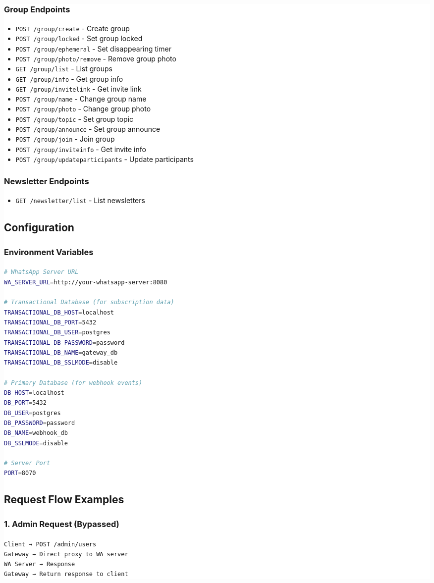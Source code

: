 ### Group Endpoints
- `POST /group/create` - Create group
- `POST /group/locked` - Set group locked
- `POST /group/ephemeral` - Set disappearing timer
- `POST /group/photo/remove` - Remove group photo
- `GET /group/list` - List groups
- `GET /group/info` - Get group info
- `GET /group/invitelink` - Get invite link
- `POST /group/name` - Change group name
- `POST /group/photo` - Change group photo
- `POST /group/topic` - Set group topic
- `POST /group/announce` - Set group announce
- `POST /group/join` - Join group
- `POST /group/inviteinfo` - Get invite info
- `POST /group/updateparticipants` - Update participants

### Newsletter Endpoints
- `GET /newsletter/list` - List newsletters

## Configuration

### Environment Variables

```bash
# WhatsApp Server URL
WA_SERVER_URL=http://your-whatsapp-server:8080

# Transactional Database (for subscription data)
TRANSACTIONAL_DB_HOST=localhost
TRANSACTIONAL_DB_PORT=5432
TRANSACTIONAL_DB_USER=postgres
TRANSACTIONAL_DB_PASSWORD=password
TRANSACTIONAL_DB_NAME=gateway_db
TRANSACTIONAL_DB_SSLMODE=disable

# Primary Database (for webhook events)
DB_HOST=localhost
DB_PORT=5432
DB_USER=postgres
DB_PASSWORD=password
DB_NAME=webhook_db
DB_SSLMODE=disable

# Server Port
PORT=8070
```

## Request Flow Examples

### 1. Admin Request (Bypassed)
```
Client → POST /admin/users
Gateway → Direct proxy to WA server
WA Server → Response
Gateway → Return response to client
```
